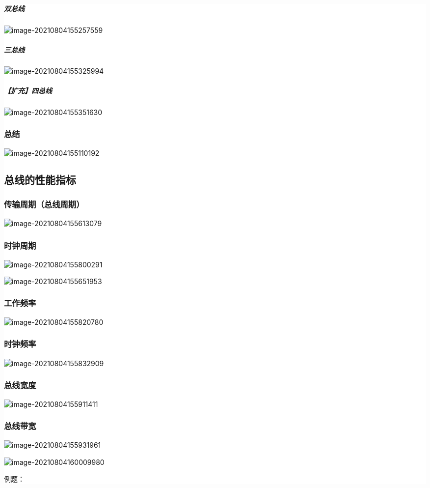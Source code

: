 ##### 双总线

![image-20210804155257559](/images/image-20210804155257559.jpg)

##### 三总线

![image-20210804155325994](/images/image-20210804155325994.jpg)

##### 【扩充】四总线 

![image-20210804155351630](/images/image-20210804155351630.jpg)

### 总结

![image-20210804155110192](/images/image-20210804155110192.jpg)

## 总线的性能指标

### 传输周期（总线周期）

![image-20210804155613079](/images/image-20210804155613079.jpg)

### 时钟周期

![image-20210804155800291](/images/image-20210804155800291.jpg)

![image-20210804155651953](/images/image-20210804155651953.jpg)

### 工作频率

![image-20210804155820780](/images/image-20210804155820780.jpg)

### 时钟频率

![image-20210804155832909](/images/image-20210804155832909.jpg)

### 总线宽度

![image-20210804155911411](/images/image-20210804155911411.jpg)

### 总线带宽

![image-20210804155931961](/images/image-20210804155931961.jpg)

![image-20210804160009980](/images/image-20210804160009980.jpg)

例题：
